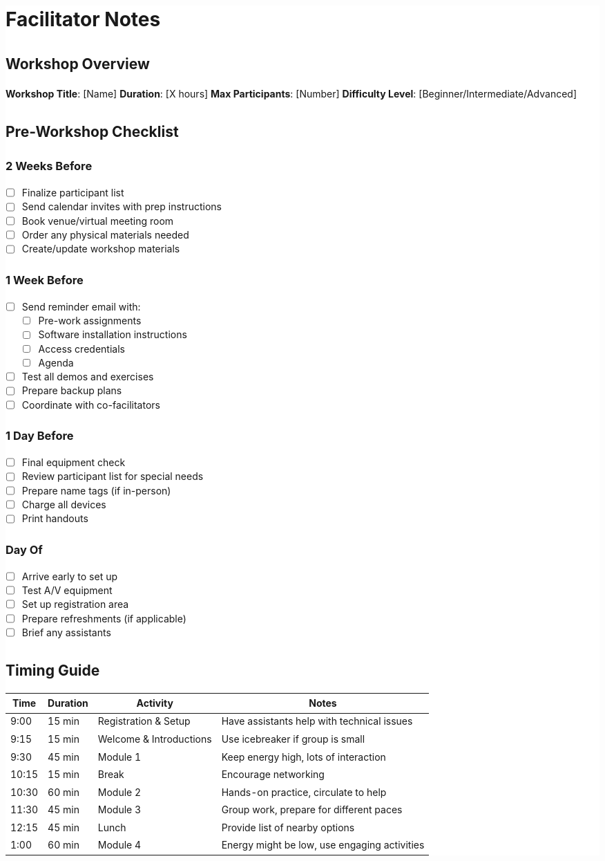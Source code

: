 # Facilitator Notes

## Workshop Overview
**Workshop Title**: [Name]
**Duration**: [X hours]
**Max Participants**: [Number]
**Difficulty Level**: [Beginner/Intermediate/Advanced]

## Pre-Workshop Checklist

### 2 Weeks Before
- [ ] Finalize participant list
- [ ] Send calendar invites with prep instructions
- [ ] Book venue/virtual meeting room
- [ ] Order any physical materials needed
- [ ] Create/update workshop materials

### 1 Week Before
- [ ] Send reminder email with:
  - [ ] Pre-work assignments
  - [ ] Software installation instructions
  - [ ] Access credentials
  - [ ] Agenda
- [ ] Test all demos and exercises
- [ ] Prepare backup plans
- [ ] Coordinate with co-facilitators

### 1 Day Before
- [ ] Final equipment check
- [ ] Review participant list for special needs
- [ ] Prepare name tags (if in-person)
- [ ] Charge all devices
- [ ] Print handouts

### Day Of
- [ ] Arrive early to set up
- [ ] Test A/V equipment
- [ ] Set up registration area
- [ ] Prepare refreshments (if applicable)
- [ ] Brief any assistants

## Timing Guide

| Time | Duration | Activity | Notes |
|------|----------|----------|-------|
| 9:00 | 15 min | Registration & Setup | Have assistants help with technical issues |
| 9:15 | 15 min | Welcome & Introductions | Use icebreaker if group is small |
| 9:30 | 45 min | Module 1 | Keep energy high, lots of interaction |
| 10:15 | 15 min | Break | Encourage networking |
| 10:30 | 60 min | Module 2 | Hands-on practice, circulate to help |
| 11:30 | 45 min | Module 3 | Group work, prepare for different paces |
| 12:15 | 45 min | Lunch | Provide list of nearby options |
| 1:00 | 60 min | Module 4 | Energy might be low, use engaging activities |